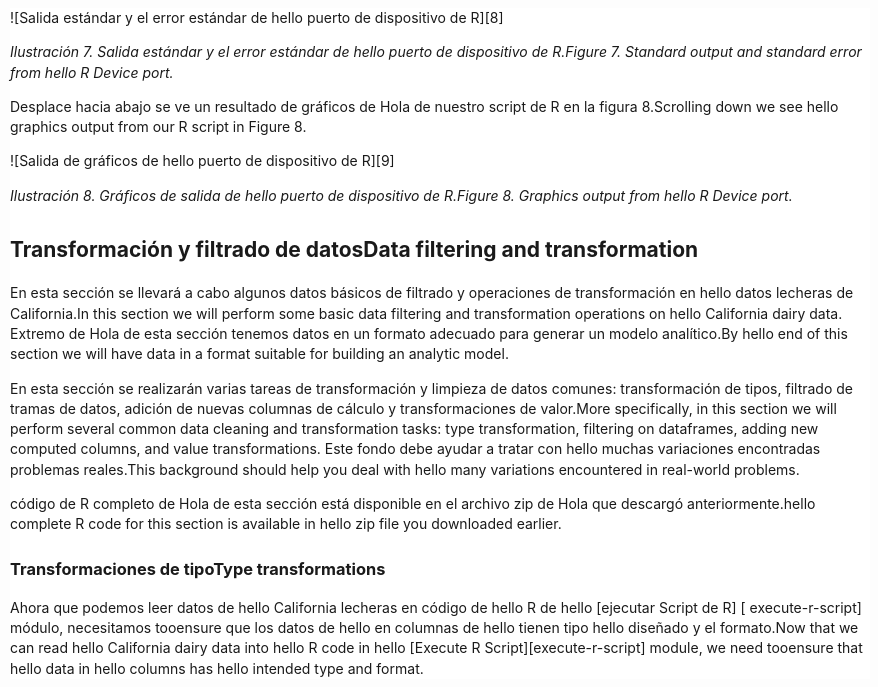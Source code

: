 ![Salida estándar y el error estándar de hello puerto de dispositivo de R][8]

<span data-ttu-id="3c013-309">*Ilustración 7. Salida estándar y el error estándar de hello puerto de dispositivo de R.*</span><span class="sxs-lookup"><span data-stu-id="3c013-309">*Figure 7. Standard output and standard error from hello R Device port.*</span></span>

<span data-ttu-id="3c013-310">Desplace hacia abajo se ve un resultado de gráficos de Hola de nuestro script de R en la figura 8.</span><span class="sxs-lookup"><span data-stu-id="3c013-310">Scrolling down we see hello graphics output from our R script in Figure 8.</span></span>  

![Salida de gráficos de hello puerto de dispositivo de R][9]

<span data-ttu-id="3c013-312">*Ilustración 8. Gráficos de salida de hello puerto de dispositivo de R.*</span><span class="sxs-lookup"><span data-stu-id="3c013-312">*Figure 8. Graphics output from hello R Device port.*</span></span>  

## <span data-ttu-id="3c013-313"><a id="filtering"></a>Transformación y filtrado de datos</span><span class="sxs-lookup"><span data-stu-id="3c013-313"><a id="filtering"></a>Data filtering and transformation</span></span>
<span data-ttu-id="3c013-314">En esta sección se llevará a cabo algunos datos básicos de filtrado y operaciones de transformación en hello datos lecheras de California.</span><span class="sxs-lookup"><span data-stu-id="3c013-314">In this section we will perform some basic data filtering and transformation operations on hello California dairy data.</span></span> <span data-ttu-id="3c013-315">Extremo de Hola de esta sección tenemos datos en un formato adecuado para generar un modelo analítico.</span><span class="sxs-lookup"><span data-stu-id="3c013-315">By hello end of this section we will have data in a format suitable for building an analytic model.</span></span>  

<span data-ttu-id="3c013-316">En esta sección se realizarán varias tareas de transformación y limpieza de datos comunes: transformación de tipos, filtrado de tramas de datos, adición de nuevas columnas de cálculo y transformaciones de valor.</span><span class="sxs-lookup"><span data-stu-id="3c013-316">More specifically, in this section we will perform several common data cleaning and transformation tasks: type transformation, filtering on dataframes, adding new computed columns, and value transformations.</span></span> <span data-ttu-id="3c013-317">Este fondo debe ayudar a tratar con hello muchas variaciones encontradas problemas reales.</span><span class="sxs-lookup"><span data-stu-id="3c013-317">This background should help you deal with hello many variations encountered in real-world problems.</span></span>

<span data-ttu-id="3c013-318">código de R completo de Hola de esta sección está disponible en el archivo zip de Hola que descargó anteriormente.</span><span class="sxs-lookup"><span data-stu-id="3c013-318">hello complete R code for this section is available in hello zip file you downloaded earlier.</span></span>

### <a name="type-transformations"></a><span data-ttu-id="3c013-319">Transformaciones de tipo</span><span class="sxs-lookup"><span data-stu-id="3c013-319">Type transformations</span></span>
<span data-ttu-id="3c013-320">Ahora que podemos leer datos de hello California lecheras en código de hello R de hello [ejecutar Script de R] [ execute-r-script] módulo, necesitamos tooensure que los datos de hello en columnas de hello tienen tipo hello diseñado y el formato.</span><span class="sxs-lookup"><span data-stu-id="3c013-320">Now that we can read hello California dairy data into hello R code in hello [Execute R Script][execute-r-script] module, we need tooensure that hello data in hello columns has hello intended type and format.</span></span>  
